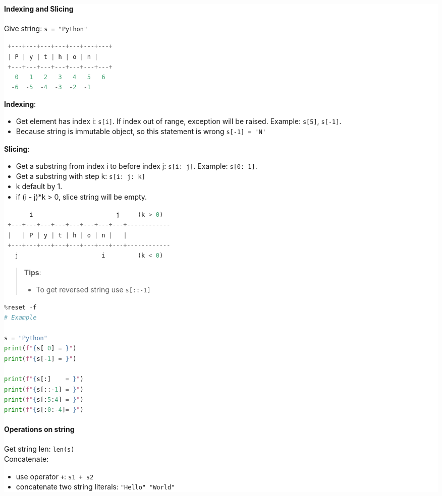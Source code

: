 #### Indexing and Slicing

Give string: `s = "Python"`

```python
 +---+---+---+---+---+---+---+
 | P | y | t | h | o | n |
 +---+---+---+---+---+---+---+
   0   1   2   3   4   5   6
  -6  -5  -4  -3  -2  -1
```

**Indexing**:  
- Get element has index i: `s[i]`. If index out of range, exception will be raised. Example: `s[5]`, `s[-1]`.
- Because string is immutable object, so this statement is wrong `s[-1] = 'N'`  


**Slicing**:  
- Get a substring from index i to before index j: `s[i: j]`. Example: `s[0: 1]`.
- Get a substring with step k: `s[i: j: k]`
- k default by 1.
- if (i - j)*k > 0, slice string will be empty.  
```python
       i                       j     (k > 0)
 +---+---+---+---+---+---+---+---+------------
 |   | P | y | t | h | o | n |   |
 +---+---+---+---+---+---+---+---+------------
   j                       i         (k < 0)
```

> **Tips**:
> - To get reversed string use `s[::-1]`
 


```python
%reset -f
# Example

s = "Python"
print(f"{s[ 0] = }")
print(f"{s[-1] = }")

print(f"{s[:]    = }")
print(f"{s[::-1] = }")
print(f"{s[:5:4] = }")
print(f"{s[:0:-4]= }")
```


#### Operations on string

Get string len: `len(s)`  
Concatenate:
- use operator `+`: `s1 + s2`
- concatenate two string literals: `"Hello" "World"`

